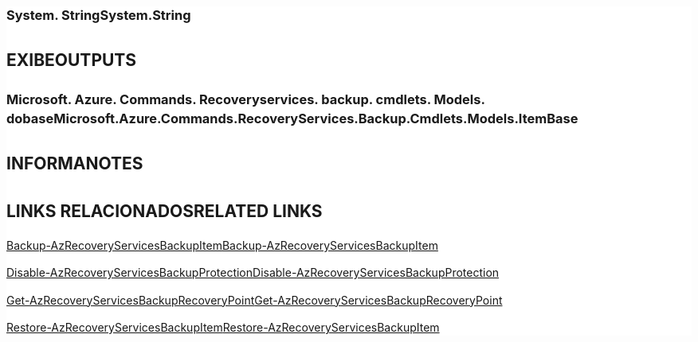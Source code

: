 ### <span data-ttu-id="709ea-171">System. String</span><span class="sxs-lookup"><span data-stu-id="709ea-171">System.String</span></span>

## <span data-ttu-id="709ea-172">EXIBE</span><span class="sxs-lookup"><span data-stu-id="709ea-172">OUTPUTS</span></span>

### <span data-ttu-id="709ea-173">Microsoft. Azure. Commands. Recoveryservices. backup. cmdlets. Models. dobase</span><span class="sxs-lookup"><span data-stu-id="709ea-173">Microsoft.Azure.Commands.RecoveryServices.Backup.Cmdlets.Models.ItemBase</span></span>

## <span data-ttu-id="709ea-174">INFORMA</span><span class="sxs-lookup"><span data-stu-id="709ea-174">NOTES</span></span>

## <span data-ttu-id="709ea-175">LINKS RELACIONADOS</span><span class="sxs-lookup"><span data-stu-id="709ea-175">RELATED LINKS</span></span>

[<span data-ttu-id="709ea-176">Backup-AzRecoveryServicesBackupItem</span><span class="sxs-lookup"><span data-stu-id="709ea-176">Backup-AzRecoveryServicesBackupItem</span></span>](./Backup-AzRecoveryServicesBackupItem.md)

[<span data-ttu-id="709ea-177">Disable-AzRecoveryServicesBackupProtection</span><span class="sxs-lookup"><span data-stu-id="709ea-177">Disable-AzRecoveryServicesBackupProtection</span></span>](./Disable-AzRecoveryServicesBackupProtection.md)

[<span data-ttu-id="709ea-178">Get-AzRecoveryServicesBackupRecoveryPoint</span><span class="sxs-lookup"><span data-stu-id="709ea-178">Get-AzRecoveryServicesBackupRecoveryPoint</span></span>](./Get-AzRecoveryServicesBackupRecoveryPoint.md)

[<span data-ttu-id="709ea-179">Restore-AzRecoveryServicesBackupItem</span><span class="sxs-lookup"><span data-stu-id="709ea-179">Restore-AzRecoveryServicesBackupItem</span></span>](./Restore-AzRecoveryServicesBackupItem.md)
